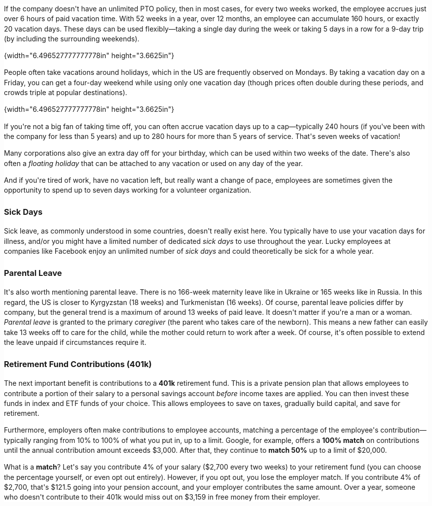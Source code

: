 If the company doesn't have an unlimited PTO policy, then in most cases, for every two weeks worked, the employee accrues just over 6 hours of paid vacation time. With 52 weeks in a year, over 12 months, an employee can accumulate 160 hours, or exactly 20 vacation days. These days can be used flexibly—taking a single day during the week or taking 5 days in a row for a 9-day trip (by including the surrounding weekends).

{width="6.496527777777778in" height="3.6625in"}

People often take vacations around holidays, which in the US are frequently observed on Mondays. By taking a vacation day on a Friday, you can get a four-day weekend while using only one vacation day (though prices often double during these periods, and crowds triple at popular destinations).

{width="6.496527777777778in" height="3.6625in"}

If you're not a big fan of taking time off, you can often accrue vacation days up to a cap—typically 240 hours (if you've been with the company for less than 5 years) and up to 280 hours for more than 5 years of service. That's seven weeks of vacation!

Many corporations also give an extra day off for your birthday, which can be used within two weeks of the date. There's also often a _floating holiday_ that can be attached to any vacation or used on any day of the year.

And if you're tired of work, have no vacation left, but really want a change of pace, employees are sometimes given the opportunity to spend up to seven days working for a volunteer organization.

### Sick Days

Sick leave, as commonly understood in some countries, doesn't really exist here. You typically have to use your vacation days for illness, and/or you might have a limited number of dedicated _sick days_ to use throughout the year. Lucky employees at companies like Facebook enjoy an unlimited number of _sick days_ and could theoretically be sick for a whole year.

### Parental Leave

It's also worth mentioning parental leave. There is no 166-week maternity leave like in Ukraine or 165 weeks like in Russia. In this regard, the US is closer to Kyrgyzstan (18 weeks) and Turkmenistan (16 weeks). Of course, parental leave policies differ by company, but the general trend is a maximum of around 13 weeks of paid leave. It doesn't matter if you're a man or a woman. _Parental leave_ is granted to the primary _caregiver_ (the parent who takes care of the newborn). This means a new father can easily take 13 weeks off to care for the child, while the mother could return to work after a week. Of course, it's often possible to extend the leave unpaid if circumstances require it.

### Retirement Fund Contributions (401k)

The next important benefit is contributions to a **401k** retirement fund. This is a private pension plan that allows employees to contribute a portion of their salary to a personal savings account _before_ income taxes are applied. You can then invest these funds in index and ETF funds of your choice. This allows employees to save on taxes, gradually build capital, and save for retirement.

Furthermore, employers often make contributions to employee accounts, matching a percentage of the employee's contribution—typically ranging from 10% to 100% of what you put in, up to a limit. Google, for example, offers a **100% match** on contributions until the annual contribution amount exceeds $3,000. After that, they continue to **match 50%** up to a limit of $20,000.

What is a **match**? Let's say you contribute 4% of your salary ($2,700 every two weeks) to your retirement fund (you can choose the percentage yourself, or even opt out entirely). However, if you opt out, you lose the employer match. If you contribute 4% of $2,700, that's $121.5 going into your pension account, and your employer contributes the same amount. Over a year, someone who doesn't contribute to their 401k would miss out on $3,159 in free money from their employer.
